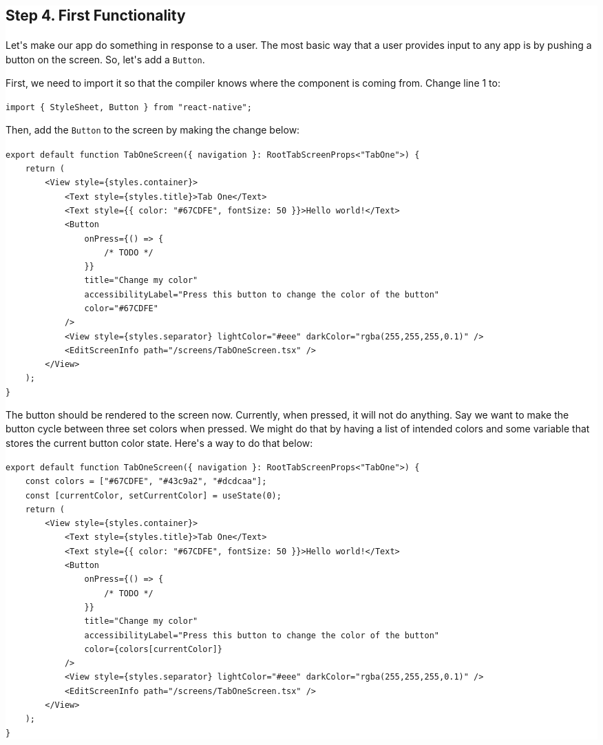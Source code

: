 ## Step 4. First Functionality

Let's make our app do something in response to a user. The most basic way that a user provides input to any app is by pushing a button on the screen. So, let's add a `Button`.

First, we need to import it so that the compiler knows where the component is coming from. Change line 1 to:

```tsx
import { StyleSheet, Button } from "react-native";
```

Then, add the `Button` to the screen by making the change below:

```tsx
export default function TabOneScreen({ navigation }: RootTabScreenProps<"TabOne">) {
	return (
		<View style={styles.container}>
			<Text style={styles.title}>Tab One</Text>
			<Text style={{ color: "#67CDFE", fontSize: 50 }}>Hello world!</Text>
			<Button
				onPress={() => {
					/* TODO */
				}}
				title="Change my color"
				accessibilityLabel="Press this button to change the color of the button"
				color="#67CDFE"
			/>
			<View style={styles.separator} lightColor="#eee" darkColor="rgba(255,255,255,0.1)" />
			<EditScreenInfo path="/screens/TabOneScreen.tsx" />
		</View>
	);
}
```

The button should be rendered to the screen now. Currently, when pressed, it will not do anything. Say we want to make the button cycle between three set colors when pressed. We might do that by having a list of intended colors and some variable that stores the current button color state. Here's a way to do that below:

```tsx
export default function TabOneScreen({ navigation }: RootTabScreenProps<"TabOne">) {
	const colors = ["#67CDFE", "#43c9a2", "#dcdcaa"];
	const [currentColor, setCurrentColor] = useState(0);
	return (
		<View style={styles.container}>
			<Text style={styles.title}>Tab One</Text>
			<Text style={{ color: "#67CDFE", fontSize: 50 }}>Hello world!</Text>
			<Button
				onPress={() => {
					/* TODO */
				}}
				title="Change my color"
				accessibilityLabel="Press this button to change the color of the button"
				color={colors[currentColor]}
			/>
			<View style={styles.separator} lightColor="#eee" darkColor="rgba(255,255,255,0.1)" />
			<EditScreenInfo path="/screens/TabOneScreen.tsx" />
		</View>
	);
}
```

